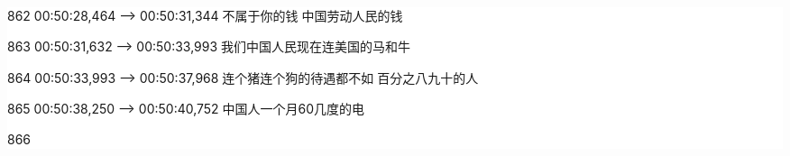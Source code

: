 862
00:50:28,464 –&gt; 00:50:31,344
不属于你的钱 中国劳动人民的钱
 
863
00:50:31,632 –&gt; 00:50:33,993
我们中国人民现在连美国的马和牛
 
864
00:50:33,993 –&gt; 00:50:37,968
连个猪连个狗的待遇都不如 百分之八九十的人
 
865
00:50:38,250 –&gt; 00:50:40,752
中国人一个月60几度的电
 
866
